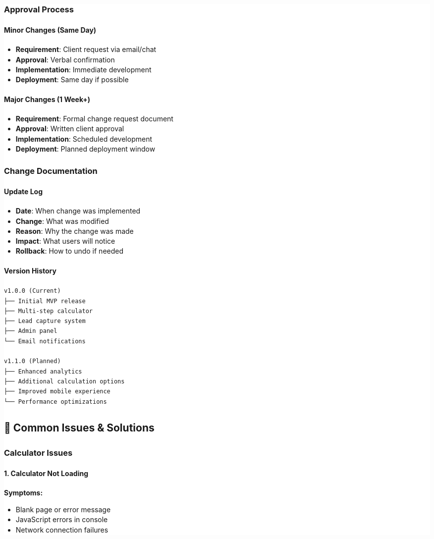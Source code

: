 ### Approval Process

#### Minor Changes (Same Day)

- **Requirement**: Client request via email/chat
- **Approval**: Verbal confirmation
- **Implementation**: Immediate development
- **Deployment**: Same day if possible

#### Major Changes (1 Week+)

- **Requirement**: Formal change request document
- **Approval**: Written client approval
- **Implementation**: Scheduled development
- **Deployment**: Planned deployment window

### Change Documentation

#### Update Log

- **Date**: When change was implemented
- **Change**: What was modified
- **Reason**: Why the change was made
- **Impact**: What users will notice
- **Rollback**: How to undo if needed

#### Version History

```
v1.0.0 (Current)
├── Initial MVP release
├── Multi-step calculator
├── Lead capture system
├── Admin panel
└── Email notifications

v1.1.0 (Planned)
├── Enhanced analytics
├── Additional calculation options
├── Improved mobile experience
└── Performance optimizations
```

## 🐛 Common Issues & Solutions

### Calculator Issues

#### 1. **Calculator Not Loading**

**Symptoms:**

- Blank page or error message
- JavaScript errors in console
- Network connection failures
